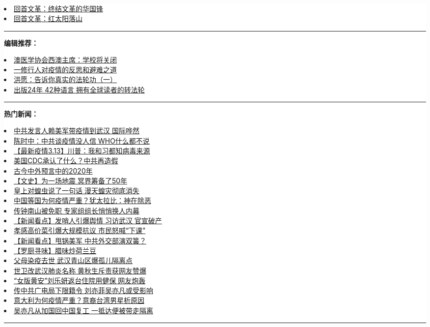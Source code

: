 <li><a href="https://github.com/qkhlv2383/djy/blob/master/gb/7/2/4/n1613107.md#1">回首文革：终结文革的华国锋</a></li>
<li><a href="https://github.com/qkhlv2383/djy/blob/master/gb/7/1/20/n1596597.md#1">回首文革：红太阳落山</a></li>
<hr>


<strong>编辑推荐：</strong>
<li><a href="https://github.com/qkhlv2383/djy/blob/master/gb/20/3/12/n11935263.md#1">澳医学协会西澳主席：学校将关闭</a></li>
<li><a target="_blank" href="https://github.com/aknrvm2933/ntdtv/blob/master/gb/2020/02/10/a102773573.md#1">一修行人对疫情的反思和避难之道</a></li><li><a href="https://github.com/aknrvm2933/djy/blob/master/gb/12/12/28/n3763495.md#1" target="_blank">洪愿：告诉你真实的法轮功（一）</a></li><li><a href="https://github.com/aknrvm2933/djy/blob/master/gb/19/1/5/n10955468.md#1" target="_blank">出版24年 42种语言 拥有全球读者的转法轮</a></li>
<hr>

<strong>热门新闻：</strong>
<li><a href="https://github.com/qkhlv2383/djy/blob/master/gb/20/3/12/n11936484.md#1">中共发言人赖美军带疫情到武汉 国际哗然</a></li>
<li><a href="https://github.com/qkhlv2383/djy/blob/master/gb/20/3/13/n11937929.md#1">陈时中：中共谈疫情没人信 WHO什么都不说</a></li>
<li><a href="https://github.com/qkhlv2383/djy/blob/master/gb/20/3/12/n11936755.md#1">【最新疫情3.13】川普：我和习都知病毒来源</a></li>
<li><a href="https://github.com/qkhlv2383/djy/blob/master/gb/20/3/12/n11936666.md#1">美国CDC承认了什么？中共再造假</a></li>
<li><a href="https://github.com/qkhlv2383/djy/blob/master/gb/20/2/18/n11877949.md#1">古今中外预言中的2020年</a></li>
<li><a href="https://github.com/qkhlv2383/djy/blob/master/gb/20/3/5/n11918064.md#1">【文史】为一场地震 冥界筹备了50年</a></li>
<li><a href="https://github.com/qkhlv2383/djy/blob/master/gb/20/3/6/n11920009.md#1">皇上对蝗虫说了一句话 漫天蝗灾彻底消失</a></li>
<li><a href="https://github.com/qkhlv2383/djy/blob/master/gb/20/3/9/n11926997.md#1">中国等国为何疫情严重？犹太拉比：神在除恶</a></li>
<li><a href="https://github.com/qkhlv2383/djy/blob/master/gb/20/3/12/n11934088.md#1">传钟南山被免职 专家组组长悄悄换人内幕</a></li>
<li><a href="https://github.com/qkhlv2383/djy/blob/master/gb/20/3/12/n11936289.md#1">【新闻看点】发哨人引爆舆情 习访武汉 官宣破产</a></li>
<li><a href="https://github.com/qkhlv2383/djy/blob/master/gb/20/3/12/n11936264.md#1">孝感高价菜引爆大规模抗议 市民怒喊“下课”</a></li>
<li><a href="https://github.com/qkhlv2383/djy/blob/master/gb/20/3/13/n11938828.md#1">【新闻看点】甩锅美军 中共外交部演双簧？</a></li>
<li><a href="https://github.com/qkhlv2383/djy/blob/master/gb/20/3/9/n11927966.md#1">【罗厨寻味】腊味炒荷兰豆</a></li>
<li><a href="https://github.com/qkhlv2383/djy/blob/master/gb/20/3/13/n11938032.md#1">父母染疫去世 武汉青山区爆孤儿隔离点</a></li>
<li><a href="https://github.com/qkhlv2383/djy/blob/master/gb/20/3/12/n11935159.md#1">世卫改武汉肺炎名称 黄秋生斥责获网友赞爆</a></li>
<li><a href="https://github.com/qkhlv2383/djy/blob/master/gb/20/3/12/n11934318.md#1">“女版黄安”刘乐妍返台住院用健保 网友炮轰</a></li>
<li><a href="https://github.com/qkhlv2383/djy/blob/master/gb/20/3/11/n11933566.md#1">传中共广电局下限籍令 刘亦菲吴亦凡或受影响</a></li>
<li><a href="https://github.com/qkhlv2383/djy/blob/master/gb/20/3/12/n11936148.md#1">意大利为何疫情严重？意裔台湾男星析原因</a></li>
<li><a href="https://github.com/qkhlv2383/djy/blob/master/gb/20/3/11/n11933325.md#1">吴亦凡从加国回中国复工 一抵达便被带走隔离</a></li>
<hr>
